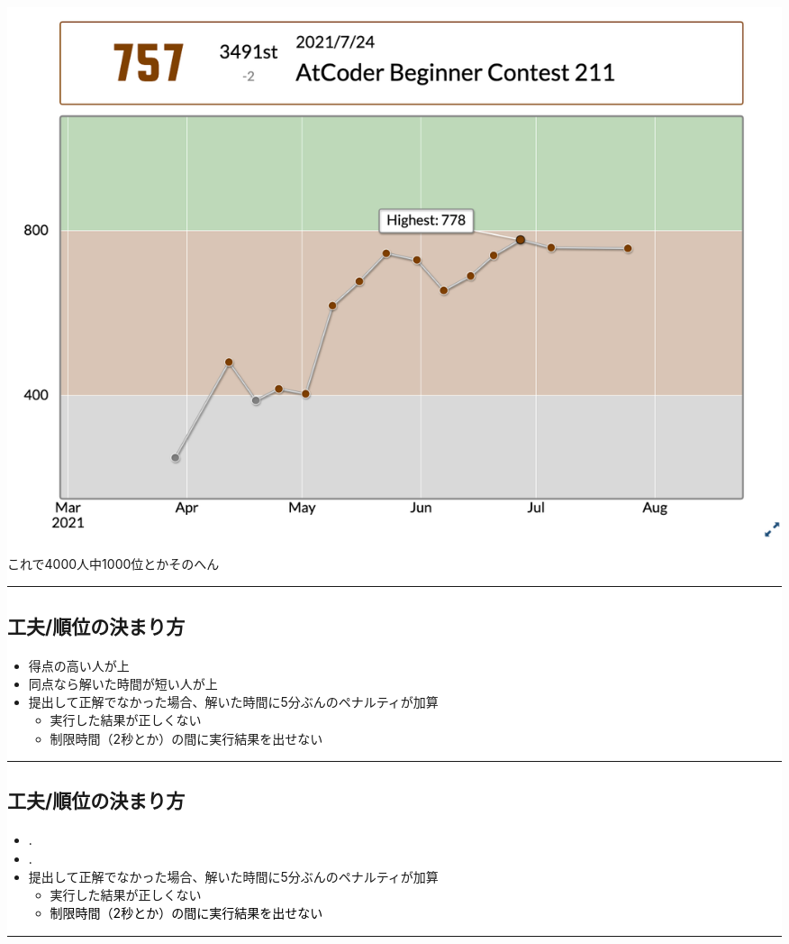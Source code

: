 ![](images/rating.png)

これで4000人中1000位とかそのへん

---

## 工夫/順位の決まり方

- 得点の高い人が上
- 同点なら解いた時間が短い人が上
- 提出して正解でなかった場合、解いた時間に5分ぶんのペナルティが加算
  - 実行した結果が正しくない
  - 制限時間（2秒とか）の間に実行結果を出せない

---

## 工夫/順位の決まり方

- .
- .
- 提出して正解でなかった場合、解いた時間に5分ぶんのペナルティが加算
  - 実行した結果が正しくない
  - <span style="color:black">制限時間（2秒とか）の間に実行結果を出せない</span>

---